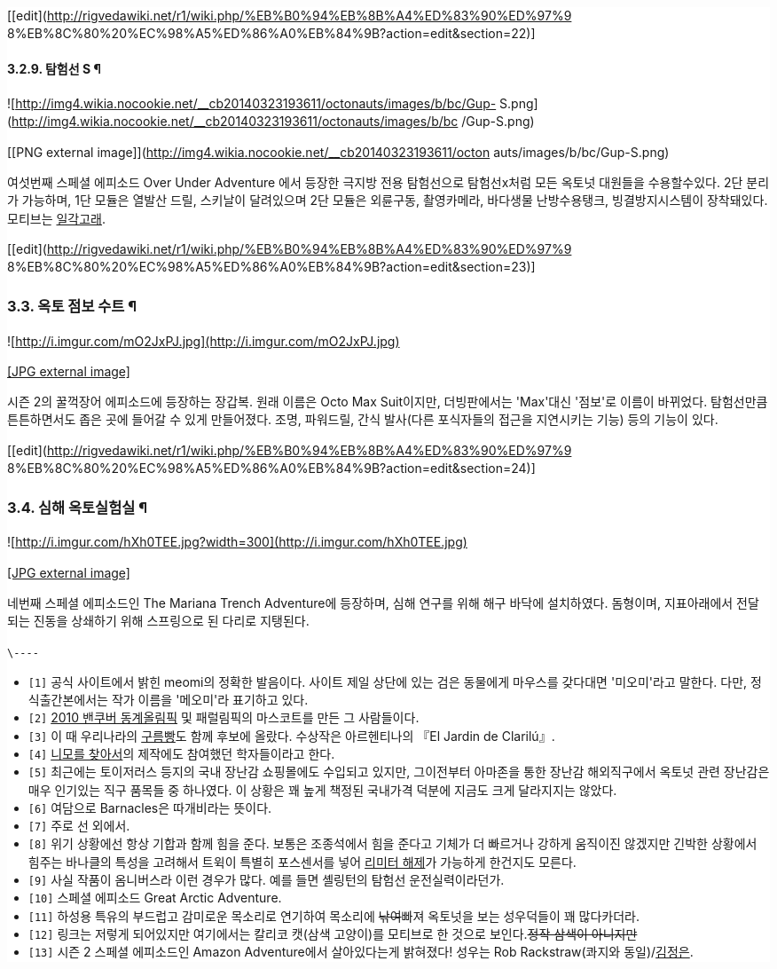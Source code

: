 [[edit](http://rigvedawiki.net/r1/wiki.php/%EB%B0%94%EB%8B%A4%ED%83%90%ED%97%9
8%EB%8C%80%20%EC%98%A5%ED%86%A0%EB%84%9B?action=edit&section=22)]

#### 3.2.9. 탐험선 S ¶

![http://img4.wikia.nocookie.net/__cb20140323193611/octonauts/images/b/bc/Gup-
S.png](http://img4.wikia.nocookie.net/__cb20140323193611/octonauts/images/b/bc
/Gup-S.png)

[[PNG external image]](http://img4.wikia.nocookie.net/__cb20140323193611/octon
auts/images/b/bc/Gup-S.png)

  

여섯번째 스페셜 에피소드 Over Under Adventure 에서 등장한 극지방 전용 탐험선으로 탐험선x처럼 모든 옥토넛 대원들을
수용할수있다. 2단 분리가 가능하며, 1단 모듈은 열발산 드릴, 스키날이 달려있으며 2단 모듈은 외륜구동, 촬영카메라, 바다생물
난방수용탱크, 빙결방지시스템이 장착돼있다. 모티브는
[일각고래](%EC%9D%BC%EA%B0%81%EA%B3%A0%EB%9E%98.md).

[[edit](http://rigvedawiki.net/r1/wiki.php/%EB%B0%94%EB%8B%A4%ED%83%90%ED%97%9
8%EB%8C%80%20%EC%98%A5%ED%86%A0%EB%84%9B?action=edit&section=23)]

### 3.3. 옥토 점보 수트 ¶

![http://i.imgur.com/mO2JxPJ.jpg](http://i.imgur.com/mO2JxPJ.jpg)

[[JPG external image]](http://i.imgur.com/mO2JxPJ.jpg)

  

시즌 2의 꿀꺽장어 에피소드에 등장하는 장갑복. 원래 이름은 Octo Max Suit이지만, 더빙판에서는 'Max'대신 '점보'로 이름이
바뀌었다. 탐험선만큼 튼튼하면서도 좁은 곳에 들어갈 수 있게 만들어졌다. 조명, 파워드릴, 간식 발사(다른 포식자들의 접근을 지연시키는
기능) 등의 기능이 있다.

[[edit](http://rigvedawiki.net/r1/wiki.php/%EB%B0%94%EB%8B%A4%ED%83%90%ED%97%9
8%EB%8C%80%20%EC%98%A5%ED%86%A0%EB%84%9B?action=edit&section=24)]

### 3.4. 심해 옥토실험실 ¶

![http://i.imgur.com/hXh0TEE.jpg?width=300](http://i.imgur.com/hXh0TEE.jpg)

[[JPG external image]](http://i.imgur.com/hXh0TEE.jpg)

  

네번째 스페셜 에피소드인 The Mariana Trench Adventure에 등장하며, 심해 연구를 위해 해구 바닥에 설치하였다.
돔형이며, 지표아래에서 전달되는 진동을 상쇄하기 위해 스프링으로 된 다리로 지탱된다.  

`\----`

  * `[1]` 공식 사이트에서 밝힌 meomi의 정확한 발음이다. 사이트 제일 상단에 있는 검은 동물에게 마우스를 갖다대면 '미오미'라고 말한다. 다만, 정식출간본에서는 작가 이름을 '메오미'라 표기하고 있다.
  * `[2]` [2010 밴쿠버 동계올림픽](2010%20%EB%B0%B4%EC%BF%A0%EB%B2%84%20%EB%8F%99%EA%B3%84%EC%98%AC%EB%A6%BC%ED%94%BD.md) 및 패럴림픽의 마스코트를 만든 그 사람들이다.
  * `[3]` 이 때 우리나라의 [구름빵](%EA%B5%AC%EB%A6%84%EB%B9%B5.md)도 함께 후보에 올랐다. 수상작은 아르헨티나의 『El Jardin de Clarilú』.
  * `[4]` [니모를 찾아서](%EB%8B%88%EB%AA%A8%EB%A5%BC%20%EC%B0%BE%EC%95%84%EC%84%9C.md)의 제작에도 참여했던 학자들이라고 한다.
  * `[5]` 최근에는 토이저러스 등지의 국내 장난감 쇼핑몰에도 수입되고 있지만, 그이전부터 아마존을 통한 장난감 해외직구에서 옥토넛 관련 장난감은 매우 인기있는 직구 품목들 중 하나였다. 이 상황은 꽤 높게 책정된 국내가격 덕분에 지금도 크게 달라지지는 않았다.
  * `[6]` 여담으로 Barnacles은 따개비라는 뜻이다.
  * `[7]` 주로 선 외에서.
  * `[8]` 위기 상황에선 항상 기합과 함께 힘을 준다. 보통은 조종석에서 힘을 준다고 기체가 더 빠르거나 강하게 움직이진 않겠지만 긴박한 상황에서 힘주는 바나클의 특성을 고려해서 트윅이 특별히 포스센서를 넣어 [리미터 해제](%EB%A6%AC%EB%AF%B8%ED%84%B0%20%ED%95%B4%EC%A0%9C.md)가 가능하게 한건지도 모른다.
  * `[9]` 사실 작품이 옴니버스라 이런 경우가 많다. 예를 들면 셸링턴의 탐험선 운전실력이라던가.
  * `[10]` 스페셜 에피소드 Great Arctic Adventure.
  * `[11]` 하성용 특유의 부드럽고 감미로운 목소리로 연기하여 목소리에 <del>낚여</del>빠져 옥토넛을 보는 성우덕들이 꽤 많다카더라.
  * `[12]` 링크는 저렇게 되어있지만 여기에서는 칼리코 캣(삼색 고양이)를 모티브로 한 것으로 보인다.<del>정작 삼색이 아니지만</del>
  * `[13]` 시즌 2 스페셜 에피소드인 Amazon Adventure에서 살아있다는게 밝혀졌다! 성우는 Rob Rackstraw(콰지와 동일)/[김정은](%EA%B9%80%EC%A0%95%EC%9D%80%28%EC%84%B1%EC%9A%B0%29.md).